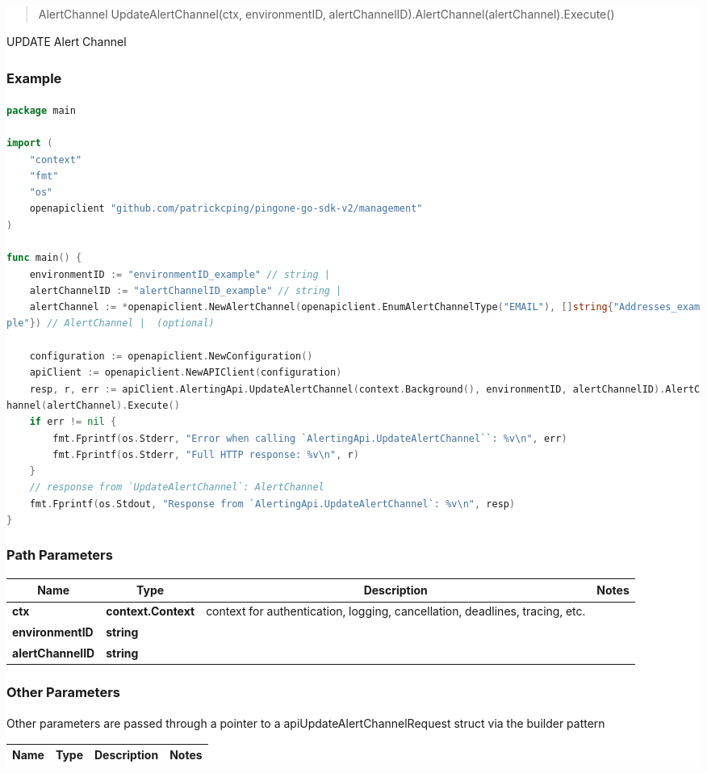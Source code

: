 > AlertChannel UpdateAlertChannel(ctx, environmentID, alertChannelID).AlertChannel(alertChannel).Execute()

UPDATE Alert Channel

### Example

```go
package main

import (
    "context"
    "fmt"
    "os"
    openapiclient "github.com/patrickcping/pingone-go-sdk-v2/management"
)

func main() {
    environmentID := "environmentID_example" // string | 
    alertChannelID := "alertChannelID_example" // string | 
    alertChannel := *openapiclient.NewAlertChannel(openapiclient.EnumAlertChannelType("EMAIL"), []string{"Addresses_example"}) // AlertChannel |  (optional)

    configuration := openapiclient.NewConfiguration()
    apiClient := openapiclient.NewAPIClient(configuration)
    resp, r, err := apiClient.AlertingApi.UpdateAlertChannel(context.Background(), environmentID, alertChannelID).AlertChannel(alertChannel).Execute()
    if err != nil {
        fmt.Fprintf(os.Stderr, "Error when calling `AlertingApi.UpdateAlertChannel``: %v\n", err)
        fmt.Fprintf(os.Stderr, "Full HTTP response: %v\n", r)
    }
    // response from `UpdateAlertChannel`: AlertChannel
    fmt.Fprintf(os.Stdout, "Response from `AlertingApi.UpdateAlertChannel`: %v\n", resp)
}
```

### Path Parameters


Name | Type | Description  | Notes
------------- | ------------- | ------------- | -------------
**ctx** | **context.Context** | context for authentication, logging, cancellation, deadlines, tracing, etc.
**environmentID** | **string** |  | 
**alertChannelID** | **string** |  | 

### Other Parameters

Other parameters are passed through a pointer to a apiUpdateAlertChannelRequest struct via the builder pattern


Name | Type | Description  | Notes
------------- | ------------- | ------------- | -------------
